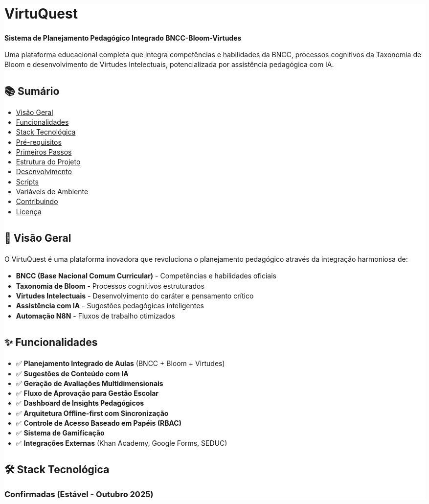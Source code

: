 # VirtuQuest

**Sistema de Planejamento Pedagógico Integrado BNCC-Bloom-Virtudes**

Uma plataforma educacional completa que integra competências e habilidades da
BNCC, processos cognitivos da Taxonomia de Bloom e desenvolvimento de Virtudes
Intelectuais, potencializada por assistência pedagógica com IA.

## 📚 Sumário

- [Visão Geral](#visão-geral)
- [Funcionalidades](#funcionalidades)
- [Stack Tecnológica](#stack-tecnológica)
- [Pré-requisitos](#pré-requisitos)
- [Primeiros Passos](#primeiros-passos)
- [Estrutura do Projeto](#estrutura-do-projeto)
- [Desenvolvimento](#desenvolvimento)
- [Scripts](#scripts)
- [Variáveis de Ambiente](#variáveis-de-ambiente)
- [Contribuindo](#contribuindo)
- [Licença](#licença)

## 🎯 Visão Geral

O VirtuQuest é uma plataforma inovadora que revoluciona o planejamento
pedagógico através da integração harmoniosa de:

- **BNCC (Base Nacional Comum Curricular)** - Competências e habilidades
  oficiais
- **Taxonomia de Bloom** - Processos cognitivos estruturados
- **Virtudes Intelectuais** - Desenvolvimento do caráter e pensamento crítico
- **Assistência com IA** - Sugestões pedagógicas inteligentes
- **Automação N8N** - Fluxos de trabalho otimizados

## ✨ Funcionalidades

- ✅ **Planejamento Integrado de Aulas** (BNCC + Bloom + Virtudes)
- ✅ **Sugestões de Conteúdo com IA**
- ✅ **Geração de Avaliações Multidimensionais**
- ✅ **Fluxo de Aprovação para Gestão Escolar**
- ✅ **Dashboard de Insights Pedagógicos**
- ✅ **Arquitetura Offline-first com Sincronização**
- ✅ **Controle de Acesso Baseado em Papéis (RBAC)**
- ✅ **Sistema de Gamificação**
- ✅ **Integrações Externas** (Khan Academy, Google Forms, SEDUC)

## 🛠 Stack Tecnológica

### Confirmadas (Estável - Outubro 2025)
